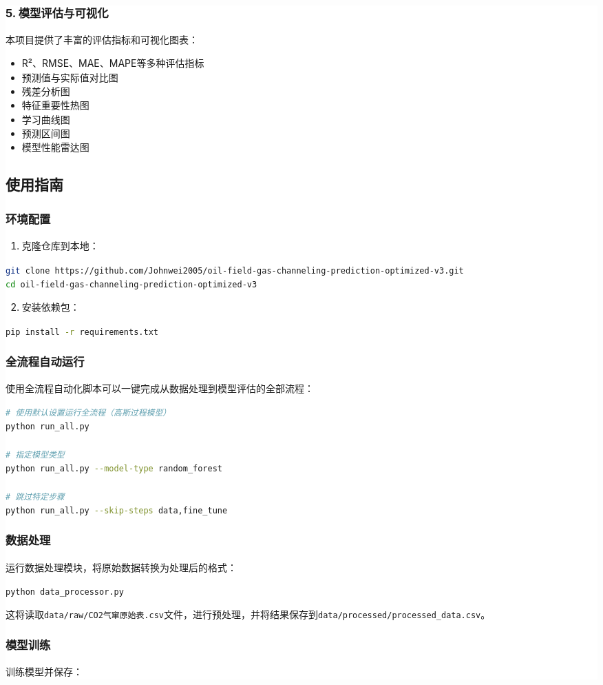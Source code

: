 ### 5. 模型评估与可视化

本项目提供了丰富的评估指标和可视化图表：

- R²、RMSE、MAE、MAPE等多种评估指标
- 预测值与实际值对比图
- 残差分析图
- 特征重要性热图
- 学习曲线图
- 预测区间图
- 模型性能雷达图

## 使用指南

### 环境配置

1. 克隆仓库到本地：
```bash
git clone https://github.com/Johnwei2005/oil-field-gas-channeling-prediction-optimized-v3.git
cd oil-field-gas-channeling-prediction-optimized-v3
```

2. 安装依赖包：
```bash
pip install -r requirements.txt
```

### 全流程自动运行

使用全流程自动化脚本可以一键完成从数据处理到模型评估的全部流程：

```bash
# 使用默认设置运行全流程（高斯过程模型）
python run_all.py

# 指定模型类型
python run_all.py --model-type random_forest

# 跳过特定步骤
python run_all.py --skip-steps data,fine_tune
```

### 数据处理

运行数据处理模块，将原始数据转换为处理后的格式：

```bash
python data_processor.py
```

这将读取`data/raw/CO2气窜原始表.csv`文件，进行预处理，并将结果保存到`data/processed/processed_data.csv`。

### 模型训练

训练模型并保存：
